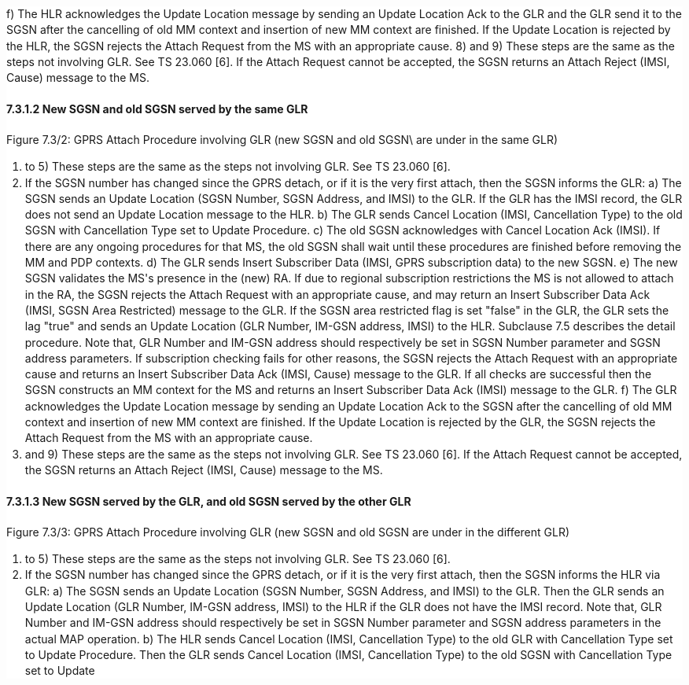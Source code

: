 f) The HLR acknowledges the Update Location message by sending an Update
Location Ack to the GLR and the GLR send it to the SGSN after the cancelling
of old MM context and insertion of new MM context are finished. If the Update
Location is rejected by the HLR, the SGSN rejects the Attach Request from the
MS with an appropriate cause.
8) and 9) These steps are the same as the steps not involving GLR. See TS
23.060 [6].
If the Attach Request cannot be accepted, the SGSN returns an Attach Reject
(IMSI, Cause) message to the MS.
#### 7.3.1.2 New SGSN and old SGSN served by the same GLR
Figure 7.3/2: GPRS Attach Procedure involving GLR (new SGSN and old SGSN\ are
under in the same GLR)
1) to 5) These steps are the same as the steps not involving GLR. See TS
23.060 [6].
6) If the SGSN number has changed since the GPRS detach, or if it is the very
first attach, then the SGSN informs the GLR:
a) The SGSN sends an Update Location (SGSN Number, SGSN Address, and IMSI) to
the GLR. If the GLR has the IMSI record, the GLR does not send an Update
Location message to the HLR.
b) The GLR sends Cancel Location (IMSI, Cancellation Type) to the old SGSN
with Cancellation Type set to Update Procedure.
c) The old SGSN acknowledges with Cancel Location Ack (IMSI). If there are any
ongoing procedures for that MS, the old SGSN shall wait until these procedures
are finished before removing the MM and PDP contexts.
d) The GLR sends Insert Subscriber Data (IMSI, GPRS subscription data) to the
new SGSN.
e) The new SGSN validates the MS\'s presence in the (new) RA. If due to
regional subscription restrictions the MS is not allowed to attach in the RA,
the SGSN rejects the Attach Request with an appropriate cause, and may return
an Insert Subscriber Data Ack (IMSI, SGSN Area Restricted) message to the GLR.
If the SGSN area restricted flag is set \"false\" in the GLR, the GLR sets the
lag \"true\" and sends an Update Location (GLR Number, IM-GSN address, IMSI)
to the HLR. Subclause 7.5 describes the detail procedure. Note that, GLR
Number and IM-GSN address should respectively be set in SGSN Number parameter
and SGSN address parameters. If subscription checking fails for other reasons,
the SGSN rejects the Attach Request with an appropriate cause and returns an
Insert Subscriber Data Ack (IMSI, Cause) message to the GLR. If all checks are
successful then the SGSN constructs an MM context for the MS and returns an
Insert Subscriber Data Ack (IMSI) message to the GLR.
f) The GLR acknowledges the Update Location message by sending an Update
Location Ack to the SGSN after the cancelling of old MM context and insertion
of new MM context are finished. If the Update Location is rejected by the GLR,
the SGSN rejects the Attach Request from the MS with an appropriate cause.
8) and 9) These steps are the same as the steps not involving GLR. See TS
23.060 [6].
If the Attach Request cannot be accepted, the SGSN returns an Attach Reject
(IMSI, Cause) message to the MS.
#### 7.3.1.3 New SGSN served by the GLR, and old SGSN served by the other GLR
Figure 7.3/3: GPRS Attach Procedure involving GLR (new SGSN and old SGSN are
under in the different GLR)
1) to 5) These steps are the same as the steps not involving GLR. See TS
23.060 [6].
6) If the SGSN number has changed since the GPRS detach, or if it is the very
first attach, then the SGSN informs the HLR via GLR:
a) The SGSN sends an Update Location (SGSN Number, SGSN Address, and IMSI) to
the GLR. Then the GLR sends an Update Location (GLR Number, IM-GSN address,
IMSI) to the HLR if the GLR does not have the IMSI record. Note that, GLR
Number and IM-GSN address should respectively be set in SGSN Number parameter
and SGSN address parameters in the actual MAP operation.
b) The HLR sends Cancel Location (IMSI, Cancellation Type) to the old GLR with
Cancellation Type set to Update Procedure. Then the GLR sends Cancel Location
(IMSI, Cancellation Type) to the old SGSN with Cancellation Type set to Update